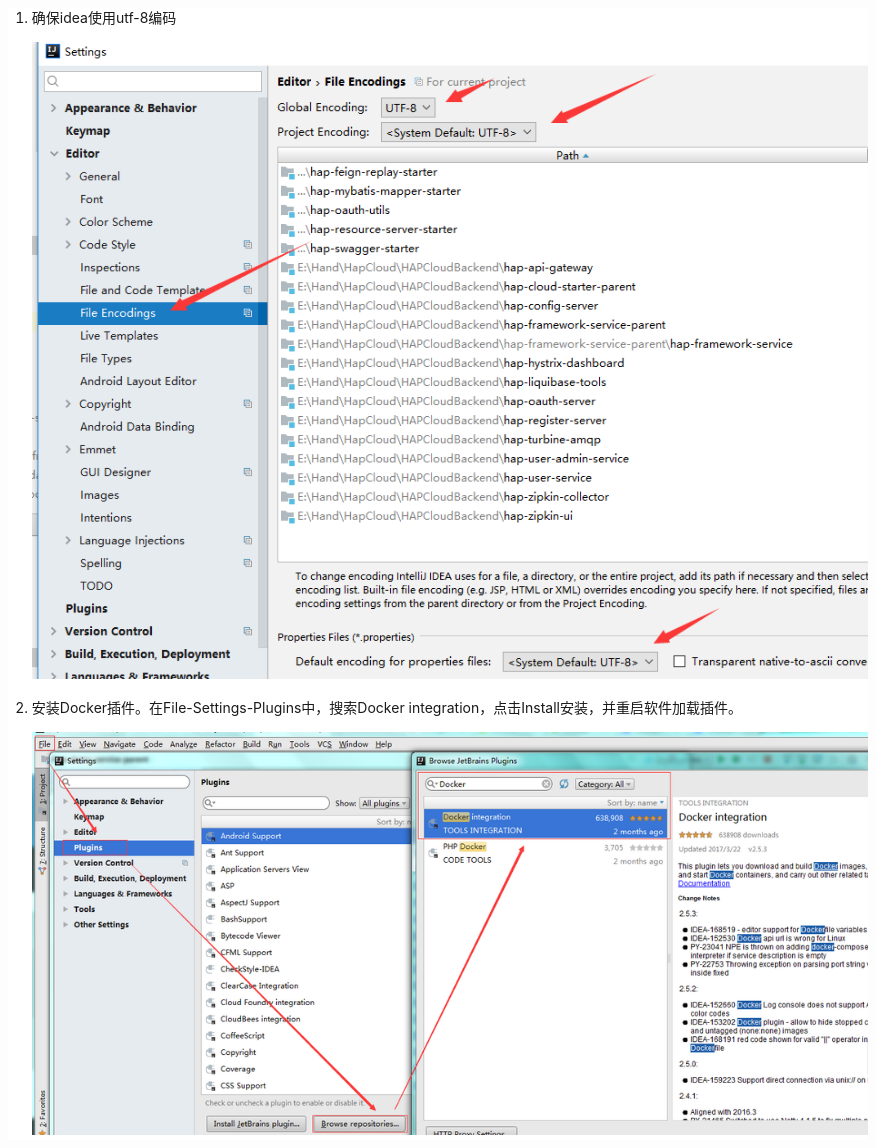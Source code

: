
1. 确保idea使用utf-8编码

    ![](./images/encodingSetting.png)

1. 安装Docker插件。在File-Settings-Plugins中，搜索Docker integration，点击Install安装，并重启软件加载插件。

    ![](./images/ideaDockerPlugins.png)
